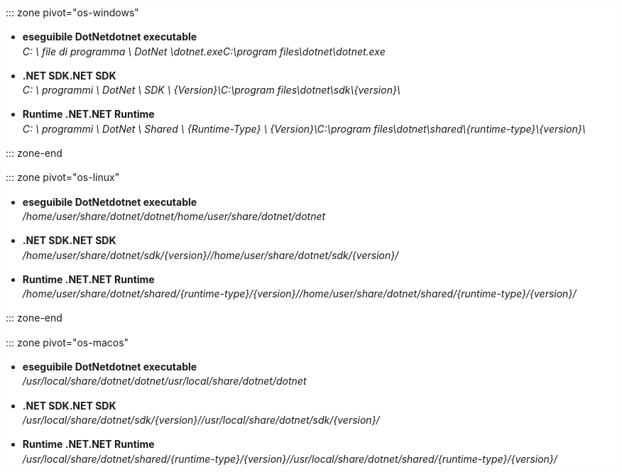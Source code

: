 ::: zone pivot="os-windows"

- <span data-ttu-id="6125e-124">**eseguibile DotNet**</span><span class="sxs-lookup"><span data-stu-id="6125e-124">**dotnet executable**</span></span>\
<span data-ttu-id="6125e-125">_C: \\ file di programma \\ DotNet \\dotnet.exe_</span><span class="sxs-lookup"><span data-stu-id="6125e-125">_C:\\program files\\dotnet\\dotnet.exe_</span></span>

- <span data-ttu-id="6125e-126">**.NET SDK**</span><span class="sxs-lookup"><span data-stu-id="6125e-126">**.NET SDK**</span></span>\
<span data-ttu-id="6125e-127">_C: \\ programmi \\ DotNet \\ SDK \\ {Version}\\_</span><span class="sxs-lookup"><span data-stu-id="6125e-127">_C:\\program files\\dotnet\\sdk\\{version}\\_</span></span>

- <span data-ttu-id="6125e-128">**Runtime .NET**</span><span class="sxs-lookup"><span data-stu-id="6125e-128">**.NET Runtime**</span></span>\
<span data-ttu-id="6125e-129">_C: \\ programmi \\ DotNet \\ Shared \\ {Runtime-Type} \\ {Version}\\_</span><span class="sxs-lookup"><span data-stu-id="6125e-129">_C:\\program files\\dotnet\\shared\\{runtime-type}\\{version}\\_</span></span>

::: zone-end

::: zone pivot="os-linux"

- <span data-ttu-id="6125e-130">**eseguibile DotNet**</span><span class="sxs-lookup"><span data-stu-id="6125e-130">**dotnet executable**</span></span>\
<span data-ttu-id="6125e-131">_/home/user/share/dotnet/dotnet_</span><span class="sxs-lookup"><span data-stu-id="6125e-131">_/home/user/share/dotnet/dotnet_</span></span>

- <span data-ttu-id="6125e-132">**.NET SDK**</span><span class="sxs-lookup"><span data-stu-id="6125e-132">**.NET SDK**</span></span>\
<span data-ttu-id="6125e-133">_/home/user/share/dotnet/sdk/{version}/_</span><span class="sxs-lookup"><span data-stu-id="6125e-133">_/home/user/share/dotnet/sdk/{version}/_</span></span>

- <span data-ttu-id="6125e-134">**Runtime .NET**</span><span class="sxs-lookup"><span data-stu-id="6125e-134">**.NET Runtime**</span></span>\
<span data-ttu-id="6125e-135">_/home/user/share/dotnet/shared/{runtime-type}/{version}/_</span><span class="sxs-lookup"><span data-stu-id="6125e-135">_/home/user/share/dotnet/shared/{runtime-type}/{version}/_</span></span>

::: zone-end

::: zone pivot="os-macos"

- <span data-ttu-id="6125e-136">**eseguibile DotNet**</span><span class="sxs-lookup"><span data-stu-id="6125e-136">**dotnet executable**</span></span>\
<span data-ttu-id="6125e-137">_/usr/local/share/dotnet/dotnet_</span><span class="sxs-lookup"><span data-stu-id="6125e-137">_/usr/local/share/dotnet/dotnet_</span></span>

- <span data-ttu-id="6125e-138">**.NET SDK**</span><span class="sxs-lookup"><span data-stu-id="6125e-138">**.NET SDK**</span></span>\
<span data-ttu-id="6125e-139">_/usr/local/share/dotnet/sdk/{version}/_</span><span class="sxs-lookup"><span data-stu-id="6125e-139">_/usr/local/share/dotnet/sdk/{version}/_</span></span>

- <span data-ttu-id="6125e-140">**Runtime .NET**</span><span class="sxs-lookup"><span data-stu-id="6125e-140">**.NET Runtime**</span></span>\
<span data-ttu-id="6125e-141">_/usr/local/share/dotnet/shared/{runtime-type}/{version}/_</span><span class="sxs-lookup"><span data-stu-id="6125e-141">_/usr/local/share/dotnet/shared/{runtime-type}/{version}/_</span></span>
